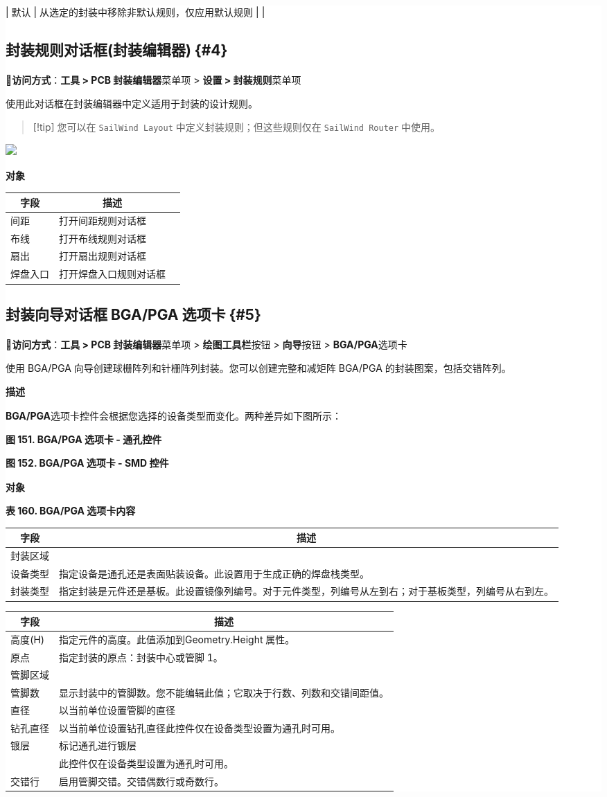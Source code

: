| 默认                   | 从选定的封装中移除非默认规则，仅应用默认规则                                                                                                                                                                                                                                                                                                  |  |


## 封装规则对话框(封装编辑器) \{#4}

💃**访问方式**：**工具 > PCB 封装编辑器**菜单项 > **设置 > 封装规则**菜单项

使用此对话框在封装编辑器中定义适用于封装的设计规则。


> [!tip] 您可以在 `SailWind Layout` 中定义封装规则；但这些规则仅在 `SailWind Router` 中使用。

![](/layout/guide/48/_page_8_Picture_6.jpeg)

**对象**

| 字段     | 描述                           |  |
|-----------|-------------------------------|--|
| 间距 | 打开间距规则对话框 |  |
| 布线   | 打开布线规则对话框   |  |
| 扇出    | 打开扇出规则对话框    |  |
| 焊盘入口 | 打开焊盘入口规则对话框 |  |


## 封装向导对话框 BGA/PGA 选项卡 \{#5}

💃**访问方式**：**工具 > PCB 封装编辑器**菜单项 > **绘图工具栏**按钮 > **向导**按钮 > **BGA/PGA**选项卡

使用 BGA/PGA 向导创建球栅阵列和针栅阵列封装。您可以创建完整和减矩阵 BGA/PGA 的封装图案，包括交错阵列。

**描述**

**BGA/PGA**选项卡控件会根据您选择的设备类型而变化。两种差异如下图所示：

**图 151. BGA/PGA 选项卡 - 通孔控件**

**图 152. BGA/PGA 选项卡 - SMD 控件**

**对象**

**表 160. BGA/PGA 选项卡内容**

| 字段       | 描述                                                                                                                                                                                          |
|-------------|----------------------------------------------------------------------------------------------------------------------------------------------------------------------------------------------|
| 封装区域  |                                                                                                                                                                                                      |
| 设备类型 | 指定设备是通孔还是表面贴装设备。此设置用于生成正确的焊盘栈类型。                               |
| 封装类型  | 指定封装是元件还是基板。此设置镜像列编号。对于元件类型，列编号从左到右；对于基板类型，列编号从右到左。 |

| 字段                | 描述                                                                                                                                                                                                               |
|----------------------|-------------------------------------------------------------------------------------------------------------------------------------------------------------------------------------------------------------------|
| 高度(H)            | 指定元件的高度。此值添加到Geometry.Height 属性。                                                                                                                           |
| 原点               | 指定封装的原点：封装中心或管脚 1。                                                                                                                                                      |
| 管脚区域            |                                                                                                                                                                                                                           |
| 管脚数            | 显示封装中的管脚数。您不能编辑此值；它取决于行数、列数和交错间距值。                                                                           |
| 直径             | 以当前单位设置管脚的直径                                                                                                                                                                            |
| 钻孔直径       | 以当前单位设置钻孔直径此控件仅在设备类型设置为通孔时可用。                                                                                          |
| 镀层               | 标记通孔进行镀层                                                                                                                                                                                      |
|                      | 此控件仅在设备类型设置为通孔时可用。                                                                                                                                            |
| 交错行       | 启用管脚交错。交错偶数行或奇数行。                                                                                                                                                                |